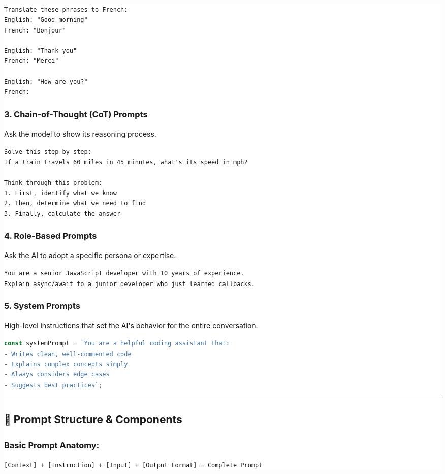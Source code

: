```
Translate these phrases to French:
English: "Good morning"
French: "Bonjour"

English: "Thank you"
French: "Merci"

English: "How are you?"
French:
```

### 3. **Chain-of-Thought (CoT) Prompts**
Ask the model to show its reasoning process.

```
Solve this step by step:
If a train travels 60 miles in 45 minutes, what's its speed in mph?

Think through this problem:
1. First, identify what we know
2. Then, determine what we need to find
3. Finally, calculate the answer
```

### 4. **Role-Based Prompts**
Ask the AI to adopt a specific persona or expertise.

```
You are a senior JavaScript developer with 10 years of experience.
Explain async/await to a junior developer who just learned callbacks.
```

### 5. **System Prompts**
High-level instructions that set the AI's behavior for the entire conversation.

```javascript
const systemPrompt = `You are a helpful coding assistant that:
- Writes clean, well-commented code
- Explains complex concepts simply
- Always considers edge cases
- Suggests best practices`;
```

---

## 🔹 Prompt Structure & Components

### Basic Prompt Anatomy:
```
[Context] + [Instruction] + [Input] + [Output Format] = Complete Prompt
```
